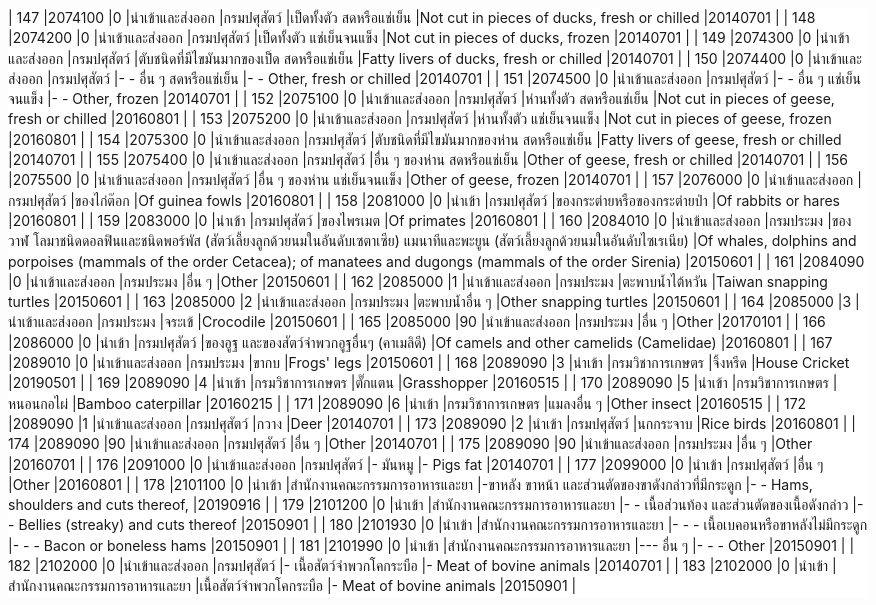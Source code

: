 | 147 |2074100 |0 |นำเข้าและส่งออก |กรมปศุสัตว์ |เป็ดทั้งตัว สดหรือแช่เย็น |Not cut in pieces of ducks, fresh or chilled |20140701 |
| 148 |2074200 |0 |นำเข้าและส่งออก |กรมปศุสัตว์ |เป็ดทั้งตัว แช่เย็นจนแข็ง |Not cut in pieces of ducks, frozen |20140701 |
| 149 |2074300 |0 |นำเข้าและส่งออก |กรมปศุสัตว์ |ตับชนิดที่มีไขมันมากของเป็ด สดหรือแช่เย็น |Fatty livers of ducks, fresh or chilled |20140701 |
| 150 |2074400 |0 |นำเข้าและส่งออก |กรมปศุสัตว์ |- - อื่น ๆ สดหรือแช่เย็น |- - Other, fresh or chilled |20140701 |
| 151 |2074500 |0 |นำเข้าและส่งออก |กรมปศุสัตว์ |- - อื่น ๆ แช่เย็นจนแข็ง |- - Other, frozen |20140701 |
| 152 |2075100 |0 |นำเข้าและส่งออก |กรมปศุสัตว์ |ห่านทั้งตัว สดหรือแช่เย็น |Not cut in pieces  of geese, fresh or chilled |20160801 |
| 153 |2075200 |0 |นำเข้าและส่งออก |กรมปศุสัตว์ |ห่านทั้งตัว แช่เย็นจนแข็ง |Not cut in pieces  of geese, frozen |20160801 |
| 154 |2075300 |0 |นำเข้าและส่งออก |กรมปศุสัตว์ |ตับชนิดที่มีไขมันมากของห่าน สดหรือแช่เย็น |Fatty livers  of geese, fresh or chilled |20140701 |
| 155 |2075400 |0 |นำเข้าและส่งออก |กรมปศุสัตว์ |อื่น ๆ ของห่าน สดหรือแช่เย็น |Other  of geese, fresh or chilled |20140701 |
| 156 |2075500 |0 |นำเข้าและส่งออก |กรมปศุสัตว์ |อื่น ๆ ของห่าน แช่เย็นจนแข็ง |Other  of geese, frozen |20140701 |
| 157 |2076000 |0 |นำเข้าและส่งออก |กรมปศุสัตว์ |ของไก่ต๊อก |Of guinea fowls |20160801 |
| 158 |2081000 |0 |นำเข้า |กรมปศุสัตว์ |ของกระต่ายหรือของกระต่ายป่า |Of rabbits or hares |20160801 |
| 159 |2083000 |0 |นำเข้า |กรมปศุสัตว์ |ของไพรเมต |Of primates |20160801 |
| 160 |2084010 |0 |นำเข้าและส่งออก |กรมประมง |ของวาฬ โลมาชนิดดอลฟินและชนิดพอร์พัส (สัตว์เลี้ยงลูกด้วยนมในอันดับเซตาเซีย) แมนาทีและพะยูน (สัตว์เลี้ยงลูกด้วยนมในอันดับไซเรเนีย) |Of whales, dolphins and porpoises (mammals of the order Cetacea); of manatees and dugongs (mammals of the order Sirenia) |20150601 |
| 161 |2084090 |0 |นำเข้าและส่งออก |กรมประมง |อื่น ๆ |Other |20150601 |
| 162 |2085000 |1 |นำเข้าและส่งออก |กรมประมง |ตะพาบน้ำไต้หวัน |Taiwan snapping turtles |20150601 |
| 163 |2085000 |2 |นำเข้าและส่งออก |กรมประมง |ตะพาบน้ำอื่น ๆ |Other snapping turtles |20150601 |
| 164 |2085000 |3 |นำเข้าและส่งออก |กรมประมง |จระเข้ |Crocodile |20150601 |
| 165 |2085000 |90 |นำเข้าและส่งออก |กรมประมง |อื่น ๆ |Other |20170101 |
| 166 |2086000 |0 |นำเข้า |กรมปศุสัตว์ |ของอูฐ และของสัตว์จำพวกอูฐอื่นๆ (คาเมลิดี) |Of camels and other camelids (Camelidae) |20160801 |
| 167 |2089010 |0 |นำเข้าและส่งออก |กรมประมง |ขากบ |Frogs&#039; legs |20150601 |
| 168 |2089090 |3 |นำเข้า |กรมวิชาการเกษตร |จิ้งหรีด |House Cricket |20190501 |
| 169 |2089090 |4 |นำเข้า |กรมวิชาการเกษตร |ตั๊กแตน |Grasshopper |20160515 |
| 170 |2089090 |5 |นำเข้า |กรมวิชาการเกษตร |หนอนกอไผ่ |Bamboo caterpillar |20160215 |
| 171 |2089090 |6 |นำเข้า |กรมวิชาการเกษตร |แมลงอื่น ๆ |Other insect |20160515 |
| 172 |2089090 |1 |นำเข้าและส่งออก |กรมปศุสัตว์ |กวาง |Deer |20140701 |
| 173 |2089090 |2 |นำเข้า |กรมปศุสัตว์ |นกกระจาบ |Rice birds |20160801 |
| 174 |2089090 |90 |นำเข้าและส่งออก |กรมปศุสัตว์ |อื่น ๆ |Other |20140701 |
| 175 |2089090 |90 |นำเข้าและส่งออก |กรมประมง |อื่น ๆ |Other |20160701 |
| 176 |2091000 |0 |นำเข้าและส่งออก |กรมปศุสัตว์ |- มันหมู |- Pigs fat |20140701 |
| 177 |2099000 |0 |นำเข้า |กรมปศุสัตว์ |อื่น ๆ |Other |20160801 |
| 178 |2101100 |0 |นำเข้า |สำนักงานคณะกรรมการอาหารและยา |-ขาหลัง ขาหน้า และส่วนตัดของขาดังกล่าวที่มีกระดูก |- - Hams, shoulders and cuts thereof, |20190916 |
| 179 |2101200 |0 |นำเข้า |สำนักงานคณะกรรมการอาหารและยา |- - เนื้อส่วนท้อง และส่วนตัดของเนื้อดังกล่าว |- - Bellies (streaky) and cuts thereof |20150901 |
| 180 |2101930 |0 |นำเข้า |สำนักงานคณะกรรมการอาหารและยา |- - - เนื้อเบคอนหรือขาหลังไม่มีกระดูก |- - - Bacon or boneless hams |20150901 |
| 181 |2101990 |0 |นำเข้า |สำนักงานคณะกรรมการอาหารและยา |--- อื่น ๆ |- - - Other |20150901 |
| 182 |2102000 |0 |นำเข้าและส่งออก |กรมปศุสัตว์ |- เนื้อสัตว์จำพวกโคกระบือ |- Meat of bovine animals |20140701 |
| 183 |2102000 |0 |นำเข้า |สำนักงานคณะกรรมการอาหารและยา |เนื้อสัตว์จำพวกโคกระบือ |- Meat of bovine animals |20150901 |